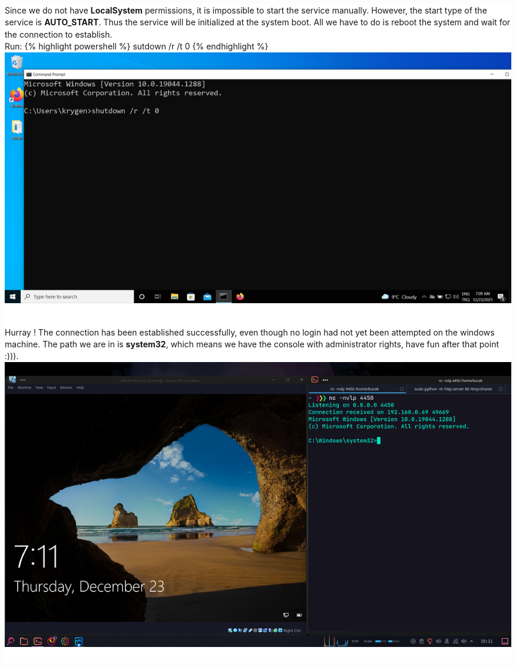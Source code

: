 Since we do not have **LocalSystem** permissions, it is impossible to start the service manually. However, the start type of the 
service is **AUTO_START**. Thus the service will be initialized at the system boot. All we have to do is reboot the system
and wait for the connection to establish.
<br>Run:
{% highlight powershell %}
sutdown /r /t 0
{% endhighlight %}
![](/assets/img/posts/unquoted-service-path-vulnerability/27.jpg)<br><br>

Hurray ! The connection has been established successfully, even though no login had not yet been attempted on the windows machine.
The path we are in is **system32**, which means we have the console with administrator rights, 
have fun after that point :))).
![](/assets/img/posts/unquoted-service-path-vulnerability/28.jpg)<br><br>
